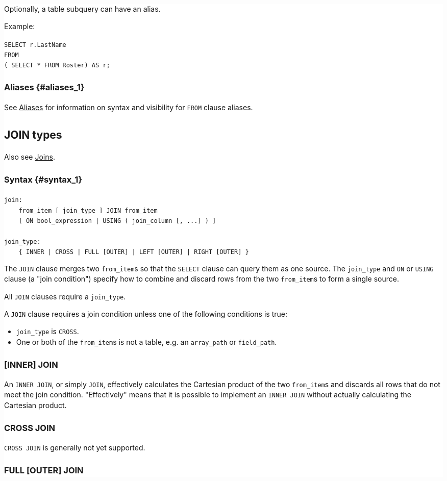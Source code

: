 Optionally, a table subquery can have an alias.

Example:

```
SELECT r.LastName
FROM
( SELECT * FROM Roster) AS r;
```

### Aliases {#aliases_1}

See [Aliases](#aliases_2) for information on syntax and visibility for
`FROM` clause aliases.

## JOIN types

Also see [Joins](/documentation/dsls/sql/extensions/joins).

### Syntax {#syntax_1}

    join:
        from_item [ join_type ] JOIN from_item
        [ ON bool_expression | USING ( join_column [, ...] ) ]

    join_type:
        { INNER | CROSS | FULL [OUTER] | LEFT [OUTER] | RIGHT [OUTER] }

The `JOIN` clause merges two `from_item`s so that the `SELECT` clause can query
them as one source. The `join_type` and `ON` or `USING` clause (a "join
condition") specify how to combine and discard rows from the two `from_item`s to
form a single source.

All `JOIN` clauses require a `join_type`.

A `JOIN` clause requires a join condition unless one of the following conditions
is true:

-   `join_type` is `CROSS`.
-   One or both of the `from_item`s is not a table, e.g. an `array_path` or
    `field_path`.

### \[INNER\] JOIN

An `INNER JOIN`, or simply `JOIN`, effectively calculates the Cartesian product
of the two `from_item`s and discards all rows that do not meet the join
condition. "Effectively" means that it is possible to implement an `INNER JOIN`
without actually calculating the Cartesian product.

### CROSS JOIN

`CROSS JOIN` is generally not yet supported.

### FULL \[OUTER\] JOIN
